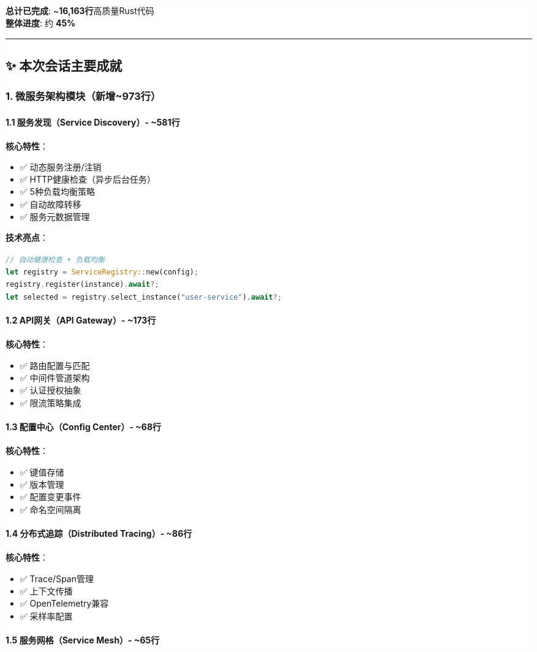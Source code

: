 **总计已完成**: ~**16,163行**高质量Rust代码  
**整体进度**: 约 **45%**

---

## ✨ 本次会话主要成就

### 1. 微服务架构模块（新增~973行）

#### 1.1 服务发现（Service Discovery）- ~581行

**核心特性**：

- ✅ 动态服务注册/注销
- ✅ HTTP健康检查（异步后台任务）
- ✅ 5种负载均衡策略
- ✅ 自动故障转移
- ✅ 服务元数据管理

**技术亮点**：

```rust
// 自动健康检查 + 负载均衡
let registry = ServiceRegistry::new(config);
registry.register(instance).await?;
let selected = registry.select_instance("user-service").await?;
```

#### 1.2 API网关（API Gateway）- ~173行

**核心特性**：

- ✅ 路由配置与匹配
- ✅ 中间件管道架构
- ✅ 认证授权抽象
- ✅ 限流策略集成

#### 1.3 配置中心（Config Center）- ~68行

**核心特性**：

- ✅ 键值存储
- ✅ 版本管理
- ✅ 配置变更事件
- ✅ 命名空间隔离

#### 1.4 分布式追踪（Distributed Tracing）- ~86行

**核心特性**：

- ✅ Trace/Span管理
- ✅ 上下文传播
- ✅ OpenTelemetry兼容
- ✅ 采样率配置

#### 1.5 服务网格（Service Mesh）- ~65行
